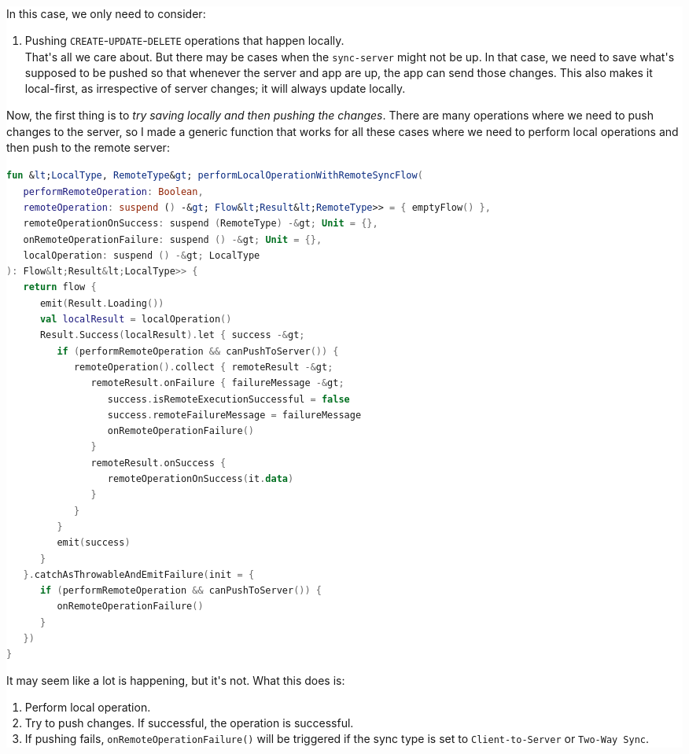 In this case, we only need to consider:

1. Pushing `CREATE`-`UPDATE`-`DELETE` operations that happen locally.  
   That's all we care about. But there may be cases when the `sync-server` might not be up. In that case, we need to
   save what's supposed to be pushed so that whenever the server and app are up, the app can send those changes. This
   also makes it local-first, as irrespective of server changes; it will always update locally.

Now, the first thing is to *try saving locally and then pushing the changes*. There are many operations where we need
to push changes to the server, so I made a generic function that works for all these cases where we need to perform
local operations and then push to the remote server:

```kotlin
fun &lt;LocalType, RemoteType&gt; performLocalOperationWithRemoteSyncFlow(
   performRemoteOperation: Boolean,
   remoteOperation: suspend () -&gt; Flow&lt;Result&lt;RemoteType>> = { emptyFlow() },
   remoteOperationOnSuccess: suspend (RemoteType) -&gt; Unit = {},
   onRemoteOperationFailure: suspend () -&gt; Unit = {},
   localOperation: suspend () -&gt; LocalType
): Flow&lt;Result&lt;LocalType>> {
   return flow {
      emit(Result.Loading())
      val localResult = localOperation()
      Result.Success(localResult).let { success -&gt;
         if (performRemoteOperation && canPushToServer()) {
            remoteOperation().collect { remoteResult -&gt;
               remoteResult.onFailure { failureMessage -&gt;
                  success.isRemoteExecutionSuccessful = false
                  success.remoteFailureMessage = failureMessage
                  onRemoteOperationFailure()
               }
               remoteResult.onSuccess {
                  remoteOperationOnSuccess(it.data)
               }
            }
         }
         emit(success)
      }
   }.catchAsThrowableAndEmitFailure(init = {
      if (performRemoteOperation && canPushToServer()) {
         onRemoteOperationFailure()
      }
   })
}
```

It may seem like a lot is happening, but it's not. What this does is:

1. Perform local operation.
2. Try to push changes. If successful, the operation is successful.
3. If pushing fails, `onRemoteOperationFailure()` will be triggered if the sync type is set to `Client-to-Server` or `Two-Way Sync`.
